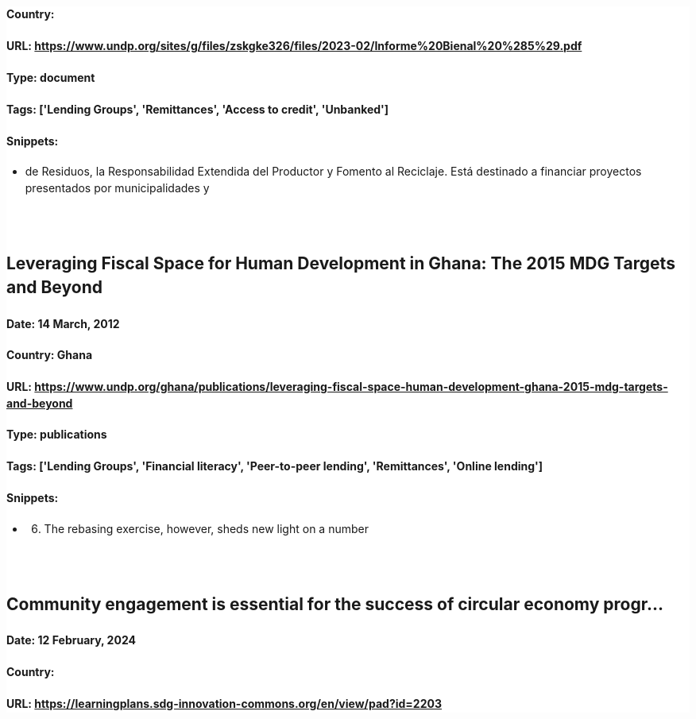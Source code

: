 #### Country: 

#### URL: <a href="https://www.undp.org/sites/g/files/zskgke326/files/2023-02/Informe%20Bienal%20%285%29.pdf" target="_blank">https://www.undp.org/sites/g/files/zskgke326/files/2023-02/Informe%20Bienal%20%285%29.pdf</a>

#### Type: document

#### Tags: ['Lending Groups', 'Remittances', 'Access to credit', 'Unbanked']

#### Snippets:
- de Residuos, la Responsabilidad Extendida del Productor y Fomento al Reciclaje. Está destinado a financiar proyectos presentados por municipalidades y
<br/><br/><br/>


## Leveraging Fiscal Space for Human Development in Ghana: The 2015 MDG Targets and Beyond

#### Date: 14 March, 2012

#### Country: Ghana

#### URL: <a href="https://www.undp.org/ghana/publications/leveraging-fiscal-space-human-development-ghana-2015-mdg-targets-and-beyond" target="_blank">https://www.undp.org/ghana/publications/leveraging-fiscal-space-human-development-ghana-2015-mdg-targets-and-beyond</a>

#### Type: publications

#### Tags: ['Lending Groups', 'Financial literacy', 'Peer-to-peer lending', 'Remittances', 'Online lending']

#### Snippets:
- 6. The rebasing exercise, however, sheds new light on a number
<br/><br/><br/>


## Community engagement is essential for the success of circular economy progr...

#### Date: 12 February, 2024

#### Country: 

#### URL: <a href="https://learningplans.sdg-innovation-commons.org/en/view/pad?id=2203" target="_blank">https://learningplans.sdg-innovation-commons.org/en/view/pad?id=2203</a>
